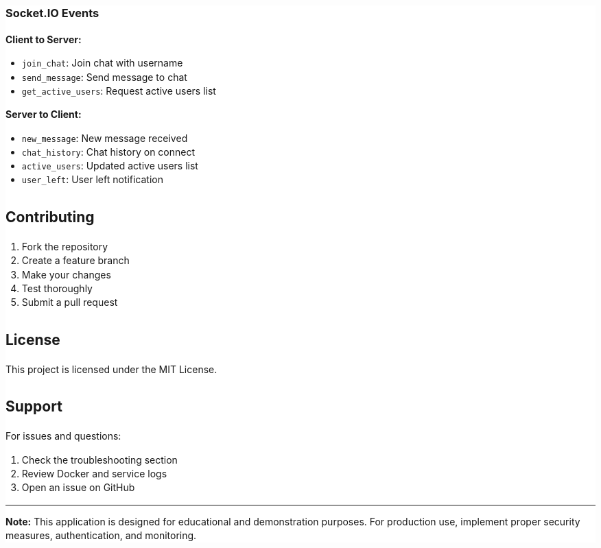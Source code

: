 ### Socket.IO Events

**Client to Server:**
- `join_chat`: Join chat with username
- `send_message`: Send message to chat
- `get_active_users`: Request active users list

**Server to Client:**
- `new_message`: New message received
- `chat_history`: Chat history on connect
- `active_users`: Updated active users list
- `user_left`: User left notification

## Contributing

1. Fork the repository
2. Create a feature branch
3. Make your changes
4. Test thoroughly
5. Submit a pull request

## License

This project is licensed under the MIT License.

## Support

For issues and questions:
1. Check the troubleshooting section
2. Review Docker and service logs
3. Open an issue on GitHub

---

**Note:** This application is designed for educational and demonstration purposes. For production use, implement proper security measures, authentication, and monitoring.
